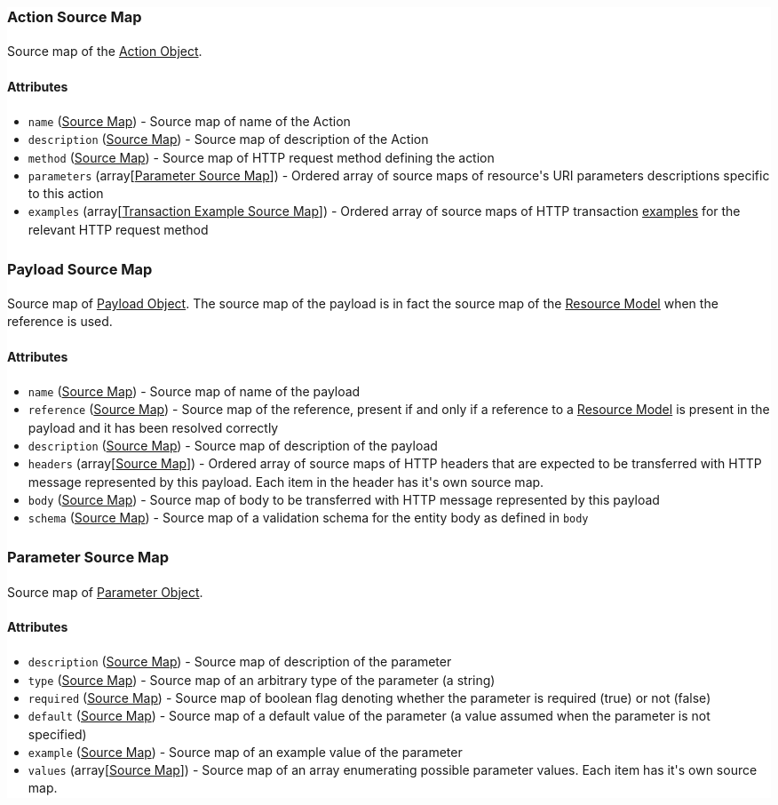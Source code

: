 ### Action Source Map

Source map of the [Action Object](#action-object).

#### Attributes

+ `name` ([Source Map](#source-map)) - Source map of name of the Action
+ `description` ([Source Map](#source-map)) - Source map of description of the Action
+ `method` ([Source Map](#source-map)) - Source map of HTTP request method defining the action
+ `parameters` (array[[Parameter Source Map](#parameter-source-map)]) - Ordered array of source maps of resource's URI parameters descriptions specific to this action
+ `examples` (array[[Transaction Example Source Map](#transaction-example-source-map)]) - Ordered array of source maps of HTTP transaction [examples](#example-section) for the relevant HTTP request method

### Payload Source Map

Source map of [Payload Object](#payload-object). The source map of the payload is in fact the source map of the [Resource Model](https://github.com/apiaryio/api-blueprint/blob/master/API%20Blueprint%20Specification.md#ResourceModelSection) when the reference is used.

#### Attributes

+ `name` ([Source Map](#source-map)) - Source map of name of the payload
+ `reference` ([Source Map](#source-map)) - Source map of the reference, present if and only if a reference to a [Resource Model](https://github.com/apiaryio/api-blueprint/blob/master/API%20Blueprint%20Specification.md#ResourceModelSection) is present in the payload and it has been resolved correctly
+ `description` ([Source Map](#source-map)) - Source map of description of the payload
+ `headers` (array[[Source Map](#source-map)]) - Ordered array of source maps of HTTP headers that are expected to be transferred with HTTP message represented by this payload. Each item in the header has it's own source map.
+ `body` ([Source Map](#source-map)) - Source map of body to be transferred with HTTP message represented by this payload
+ `schema` ([Source Map](#source-map)) - Source map of a validation schema for the entity body as defined in `body`

### Parameter Source Map

Source map of [Parameter Object](#parameter-object).

#### Attributes

- `description` ([Source Map](#source-map)) - Source map of description of the parameter
- `type` ([Source Map](#source-map)) - Source map of an arbitrary type of the parameter (a string)
- `required` ([Source Map](#source-map)) - Source map of boolean flag denoting whether the parameter is required (true) or not (false)
- `default` ([Source Map](#source-map)) - Source map of a default value of the parameter (a value assumed when the parameter is not specified)
- `example` ([Source Map](#source-map)) - Source map of an example value of the parameter
- `values` (array[[Source Map](#source-map)]) - Source map of an array enumerating possible parameter values. Each item has it's own source map.
